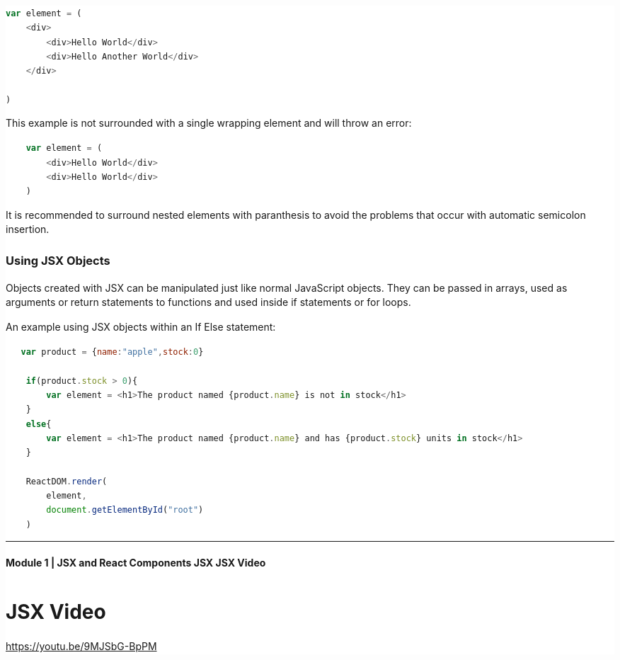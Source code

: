 ```javascript
var element = (
    <div>
        <div>Hello World</div>
        <div>Hello Another World</div>
    </div>

)
```

This example is not surrounded with a single wrapping element and will throw an error:

```javascript
    var element = (
        <div>Hello World</div>
        <div>Hello World</div>
    )
```

It is recommended to surround nested elements with paranthesis to avoid the problems that occur with automatic semicolon insertion.

### Using JSX Objects

Objects created with JSX can be manipulated just like normal JavaScript objects. They can be passed in arrays, used as arguments or return statements to functions and used inside if statements or for loops.

An example using JSX objects within an If Else statement:

```javascript
   var product = {name:"apple",stock:0}

    if(product.stock > 0){
        var element = <h1>The product named {product.name} is not in stock</h1>
    }
    else{
        var element = <h1>The product named {product.name} and has {product.stock} units in stock</h1>
    }

    ReactDOM.render(
        element,
        document.getElementById("root")
    )
```

---

#### Module 1 | JSX and React Components   JSX   JSX Video

# JSX Video

https://youtu.be/9MJSbG-BpPM
